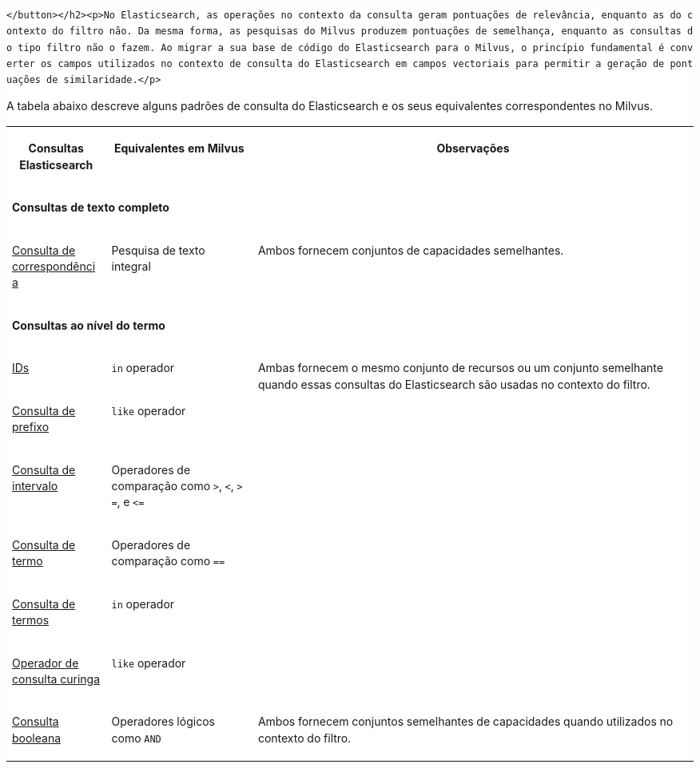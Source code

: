     </button></h2><p>No Elasticsearch, as operações no contexto da consulta geram pontuações de relevância, enquanto as do contexto do filtro não. Da mesma forma, as pesquisas do Milvus produzem pontuações de semelhança, enquanto as consultas do tipo filtro não o fazem. Ao migrar a sua base de código do Elasticsearch para o Milvus, o princípio fundamental é converter os campos utilizados no contexto de consulta do Elasticsearch em campos vectoriais para permitir a geração de pontuações de similaridade.</p>
<p>A tabela abaixo descreve alguns padrões de consulta do Elasticsearch e os seus equivalentes correspondentes no Milvus.</p>
<table>
   <tr>
     <th><p>Consultas Elasticsearch</p></th>
     <th><p>Equivalentes em Milvus</p></th>
     <th><p>Observações</p></th>
   </tr>
   <tr>
     <td colspan="3"><p><strong>Consultas de texto completo</strong></p></td>
   </tr>
   <tr>
     <td><p><a href="/docs/pt/v2.5.x/elasticsearch-queries-to-milvus.md#Match-query">Consulta de correspondência</a></p></td>
     <td><p>Pesquisa de texto integral</p></td>
     <td><p>Ambos fornecem conjuntos de capacidades semelhantes.</p></td>
   </tr>
   <tr>
     <td colspan="3"><p><strong>Consultas ao nível do termo</strong></p></td>
   </tr>
   <tr>
     <td><p><a href="/docs/pt/v2.5.x/elasticsearch-queries-to-milvus.md#IDs">IDs</a></p></td>
     <td><p><code translate="no">in</code> operador</p></td>
     <td rowspan="6"><p>Ambas fornecem o mesmo conjunto de recursos ou um conjunto semelhante quando essas consultas do Elasticsearch são usadas no contexto do filtro.</p></td>
   </tr>
   <tr>
     <td><p><a href="/docs/pt/v2.5.x/elasticsearch-queries-to-milvus.md#Prefix-query">Consulta de prefixo</a></p></td>
     <td><p><code translate="no">like</code> operador</p></td>
   </tr>
   <tr>
     <td><p><a href="/docs/pt/v2.5.x/elasticsearch-queries-to-milvus.md#Range-query">Consulta de intervalo</a></p></td>
     <td><p>Operadores de comparação como <code translate="no">&gt;</code>, <code translate="no">&lt;</code>, <code translate="no">&gt;=</code>, e <code translate="no">&lt;=</code></p></td>
   </tr>
   <tr>
     <td><p><a href="/docs/pt/v2.5.x/elasticsearch-queries-to-milvus.md#Term-query">Consulta de termo</a></p></td>
     <td><p>Operadores de comparação como <code translate="no">==</code></p></td>
   </tr>
   <tr>
     <td><p><a href="/docs/pt/v2.5.x/elasticsearch-queries-to-milvus.md#Terms-query">Consulta de termos</a></p></td>
     <td><p><code translate="no">in</code> operador</p></td>
   </tr>
   <tr>
     <td><p><a href="/docs/pt/v2.5.x/elasticsearch-queries-to-milvus.md#Wildcard-query">Operador de consulta curinga</a></p></td>
     <td><p><code translate="no">like</code> operador</p></td>
   </tr>
   <tr>
     <td><p><a href="/docs/pt/v2.5.x/elasticsearch-queries-to-milvus.md#Boolean-query">Consulta booleana</a></p></td>
     <td><p>Operadores lógicos como <code translate="no">AND</code></p></td>
     <td><p>Ambos fornecem conjuntos semelhantes de capacidades quando utilizados no contexto do filtro.</p></td>